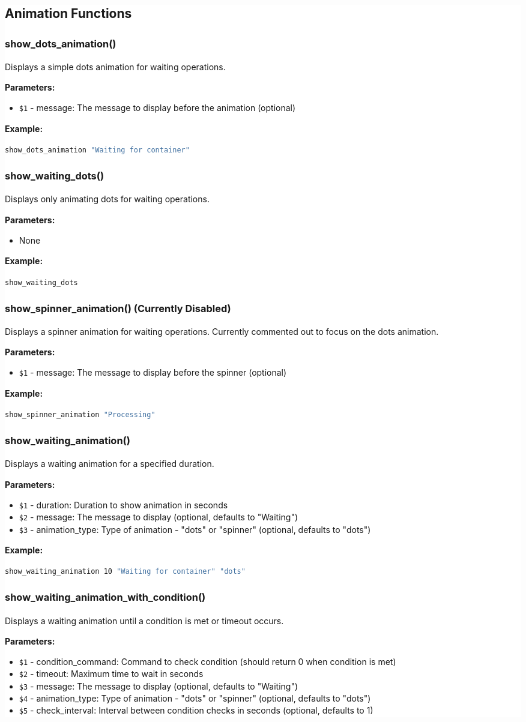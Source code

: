 
## Animation Functions

### show_dots_animation()
Displays a simple dots animation for waiting operations.

**Parameters:**
- `$1` - message: The message to display before the animation (optional)

**Example:**
```bash
show_dots_animation "Waiting for container"
```

### show_waiting_dots()
Displays only animating dots for waiting operations.

**Parameters:**
- None

**Example:**
```bash
show_waiting_dots
```

### show_spinner_animation() (Currently Disabled)
Displays a spinner animation for waiting operations.
Currently commented out to focus on the dots animation.

**Parameters:**
- `$1` - message: The message to display before the spinner (optional)

**Example:**
```bash
show_spinner_animation "Processing"
```

### show_waiting_animation()
Displays a waiting animation for a specified duration.

**Parameters:**
- `$1` - duration: Duration to show animation in seconds
- `$2` - message: The message to display (optional, defaults to "Waiting")
- `$3` - animation_type: Type of animation - "dots" or "spinner" (optional, defaults to "dots")

**Example:**
```bash
show_waiting_animation 10 "Waiting for container" "dots"
```

### show_waiting_animation_with_condition()
Displays a waiting animation until a condition is met or timeout occurs.

**Parameters:**
- `$1` - condition_command: Command to check condition (should return 0 when condition is met)
- `$2` - timeout: Maximum time to wait in seconds
- `$3` - message: The message to display (optional, defaults to "Waiting")
- `$4` - animation_type: Type of animation - "dots" or "spinner" (optional, defaults to "dots")
- `$5` - check_interval: Interval between condition checks in seconds (optional, defaults to 1)
